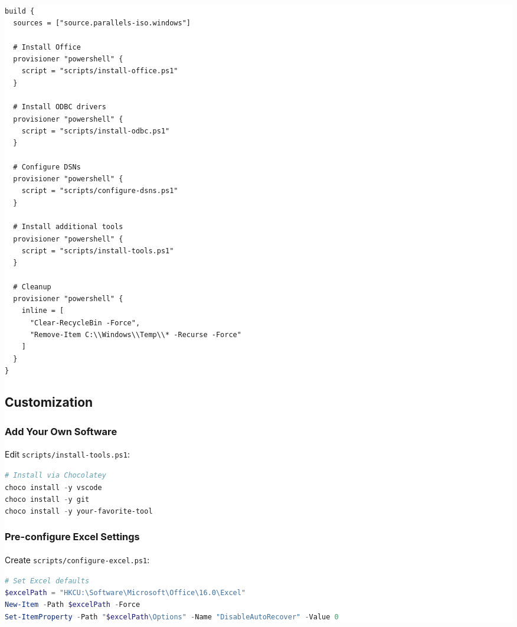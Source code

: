 ```hcl
build {
  sources = ["source.parallels-iso.windows"]

  # Install Office
  provisioner "powershell" {
    script = "scripts/install-office.ps1"
  }

  # Install ODBC drivers
  provisioner "powershell" {
    script = "scripts/install-odbc.ps1"
  }

  # Configure DSNs
  provisioner "powershell" {
    script = "scripts/configure-dsns.ps1"
  }

  # Install additional tools
  provisioner "powershell" {
    script = "scripts/install-tools.ps1"
  }

  # Cleanup
  provisioner "powershell" {
    inline = [
      "Clear-RecycleBin -Force",
      "Remove-Item C:\\Windows\\Temp\\* -Recurse -Force"
    ]
  }
}
```

## Customization

### Add Your Own Software
Edit `scripts/install-tools.ps1`:
```powershell
# Install via Chocolatey
choco install -y vscode
choco install -y git
choco install -y your-favorite-tool
```

### Pre-configure Excel Settings
Create `scripts/configure-excel.ps1`:
```powershell
# Set Excel defaults
$excelPath = "HKCU:\Software\Microsoft\Office\16.0\Excel"
New-Item -Path $excelPath -Force
Set-ItemProperty -Path "$excelPath\Options" -Name "DisableAutoRecover" -Value 0
```
